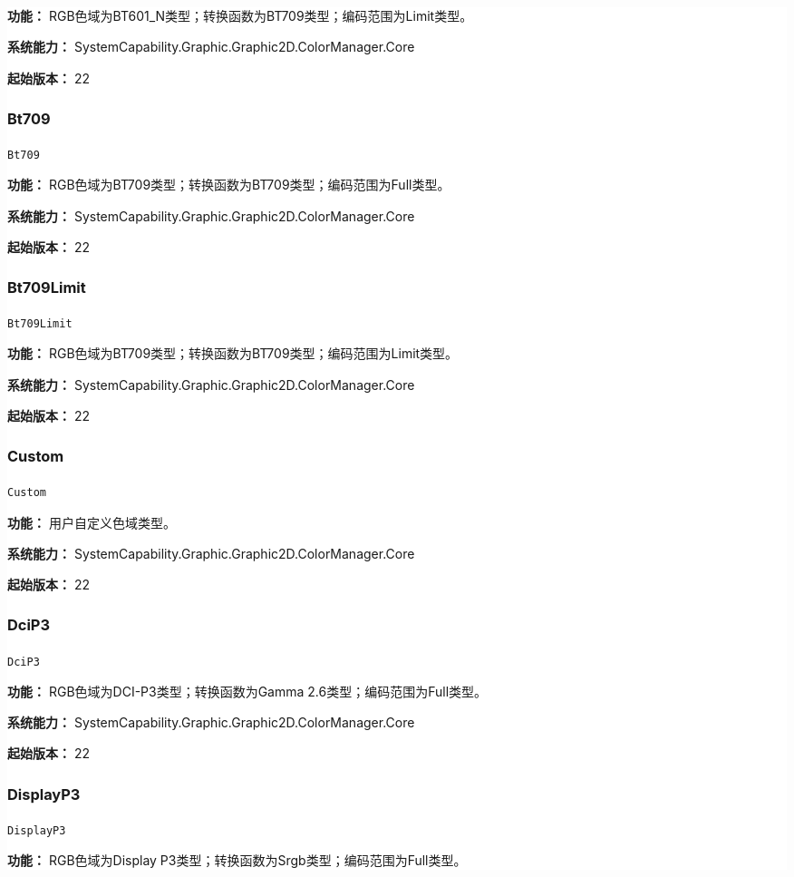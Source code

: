 **功能：** RGB色域为BT601_N类型；转换函数为BT709类型；编码范围为Limit类型。

**系统能力：** SystemCapability.Graphic.Graphic2D.ColorManager.Core

**起始版本：** 22

### Bt709

```cangjie
Bt709
```

**功能：** RGB色域为BT709类型；转换函数为BT709类型；编码范围为Full类型。

**系统能力：** SystemCapability.Graphic.Graphic2D.ColorManager.Core

**起始版本：** 22

### Bt709Limit

```cangjie
Bt709Limit
```

**功能：** RGB色域为BT709类型；转换函数为BT709类型；编码范围为Limit类型。

**系统能力：** SystemCapability.Graphic.Graphic2D.ColorManager.Core

**起始版本：** 22

### Custom

```cangjie
Custom
```

**功能：** 用户自定义色域类型。

**系统能力：** SystemCapability.Graphic.Graphic2D.ColorManager.Core

**起始版本：** 22

### DciP3

```cangjie
DciP3
```

**功能：** RGB色域为DCI-P3类型；转换函数为Gamma 2.6类型；编码范围为Full类型。

**系统能力：** SystemCapability.Graphic.Graphic2D.ColorManager.Core

**起始版本：** 22

### DisplayP3

```cangjie
DisplayP3
```

**功能：** RGB色域为Display P3类型；转换函数为Srgb类型；编码范围为Full类型。
